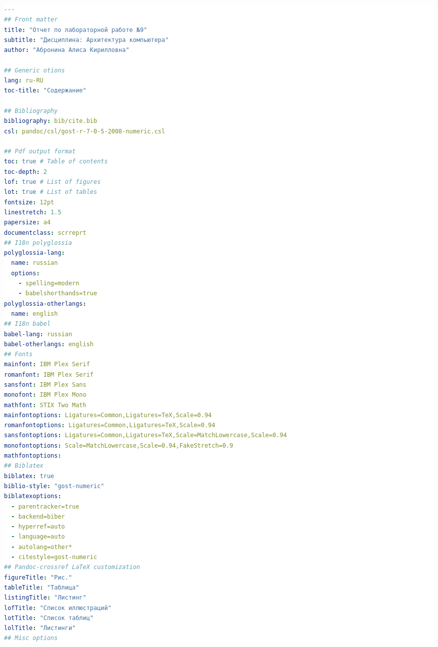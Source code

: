 ```yaml
---
## Front matter
title: "Отчет по лабораторной работе №9"
subtitle: "Дисциплина: Архитектура компьютера"
author: "Абронина Алиса Кирилловна"

## Generic otions
lang: ru-RU
toc-title: "Содержание"

## Bibliography
bibliography: bib/cite.bib
csl: pandoc/csl/gost-r-7-0-5-2008-numeric.csl

## Pdf output format
toc: true # Table of contents
toc-depth: 2
lof: true # List of figures
lot: true # List of tables
fontsize: 12pt
linestretch: 1.5
papersize: a4
documentclass: scrreprt
## I18n polyglossia
polyglossia-lang:
  name: russian
  options:
	- spelling=modern
	- babelshorthands=true
polyglossia-otherlangs:
  name: english
## I18n babel
babel-lang: russian
babel-otherlangs: english
## Fonts
mainfont: IBM Plex Serif
romanfont: IBM Plex Serif
sansfont: IBM Plex Sans
monofont: IBM Plex Mono
mathfont: STIX Two Math
mainfontoptions: Ligatures=Common,Ligatures=TeX,Scale=0.94
romanfontoptions: Ligatures=Common,Ligatures=TeX,Scale=0.94
sansfontoptions: Ligatures=Common,Ligatures=TeX,Scale=MatchLowercase,Scale=0.94
monofontoptions: Scale=MatchLowercase,Scale=0.94,FakeStretch=0.9
mathfontoptions:
## Biblatex
biblatex: true
biblio-style: "gost-numeric"
biblatexoptions:
  - parentracker=true
  - backend=biber
  - hyperref=auto
  - language=auto
  - autolang=other*
  - citestyle=gost-numeric
## Pandoc-crossref LaTeX customization
figureTitle: "Рис."
tableTitle: "Таблица"
listingTitle: "Листинг"
lofTitle: "Список иллюстраций"
lotTitle: "Список таблиц"
lolTitle: "Листинги"
## Misc options
```